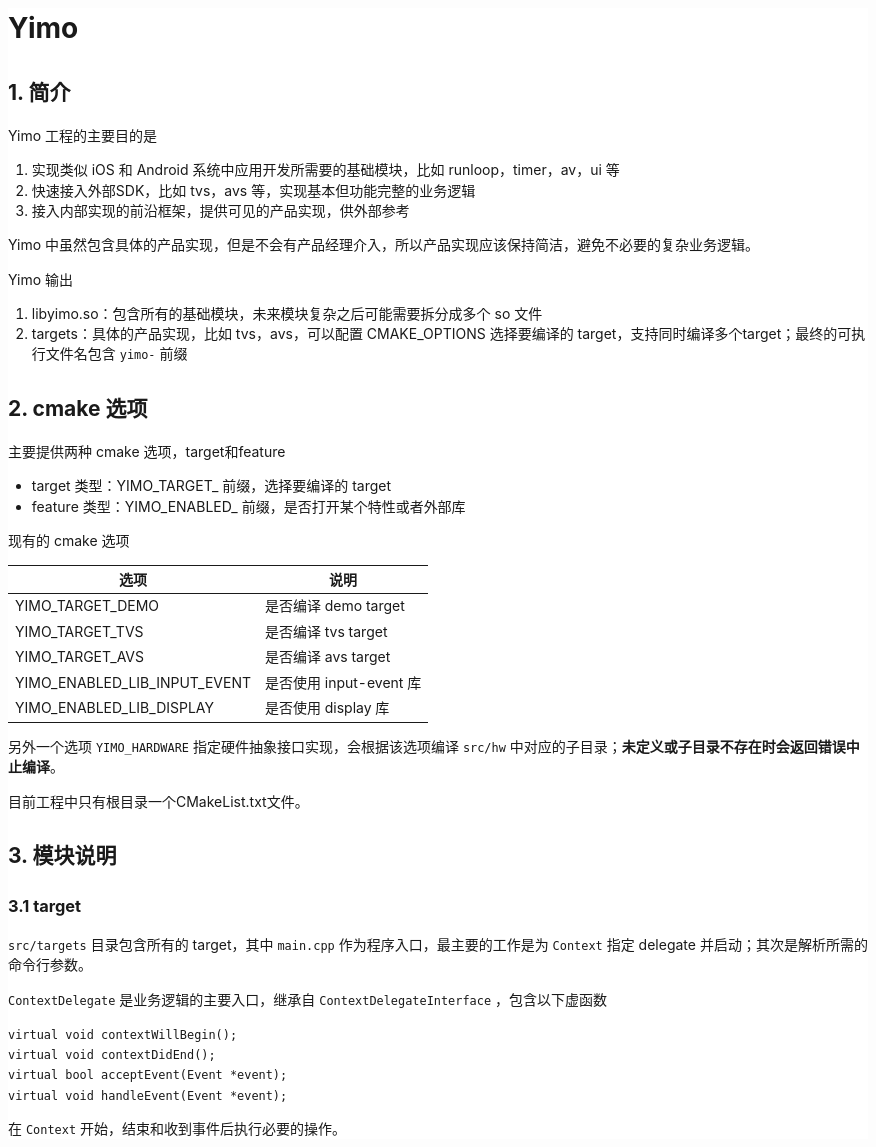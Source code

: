 [rokid_gitbook_path]: # (10_模块简介/15_yimo.md)
# Yimo

## 1. 简介

Yimo 工程的主要目的是

1. 实现类似 iOS 和 Android 系统中应用开发所需要的基础模块，比如 runloop，timer，av，ui 等
2. 快速接入外部SDK，比如 tvs，avs 等，实现基本但功能完整的业务逻辑
3. 接入内部实现的前沿框架，提供可见的产品实现，供外部参考

Yimo 中虽然包含具体的产品实现，但是不会有产品经理介入，所以产品实现应该保持简洁，避免不必要的复杂业务逻辑。

Yimo 输出

1. libyimo.so：包含所有的基础模块，未来模块复杂之后可能需要拆分成多个 so 文件
2. targets：具体的产品实现，比如 tvs，avs，可以配置 CMAKE_OPTIONS 选择要编译的 target，支持同时编译多个target；最终的可执行文件名包含 `yimo-` 前缀

## 2. cmake 选项

主要提供两种 cmake 选项，target和feature

* target 类型：YIMO\_TARGET\_ 前缀，选择要编译的 target
* feature 类型：YIMO\_ENABLED\_ 前缀，是否打开某个特性或者外部库

现有的 cmake 选项

选项 | 说明
---|---
YIMO_TARGET_DEMO | 是否编译 demo target
YIMO_TARGET_TVS | 是否编译 tvs target
YIMO_TARGET_AVS | 是否编译 avs target
YIMO_ENABLED_LIB_INPUT_EVENT | 是否使用 input-event 库
YIMO_ENABLED_LIB_DISPLAY | 是否使用 display 库

另外一个选项 `YIMO_HARDWARE` 指定硬件抽象接口实现，会根据该选项编译 `src/hw` 中对应的子目录；**未定义或子目录不存在时会返回错误中止编译**。

目前工程中只有根目录一个CMakeList.txt文件。

## 3. 模块说明

### 3.1 target

`src/targets` 目录包含所有的 target，其中 `main.cpp` 作为程序入口，最主要的工作是为 `Context` 指定 delegate 并启动；其次是解析所需的命令行参数。

`ContextDelegate` 是业务逻辑的主要入口，继承自 `ContextDelegateInterface` ，包含以下虚函数

    virtual void contextWillBegin();
    virtual void contextDidEnd();
    virtual bool acceptEvent(Event *event);
    virtual void handleEvent(Event *event);

在 `Context` 开始，结束和收到事件后执行必要的操作。
